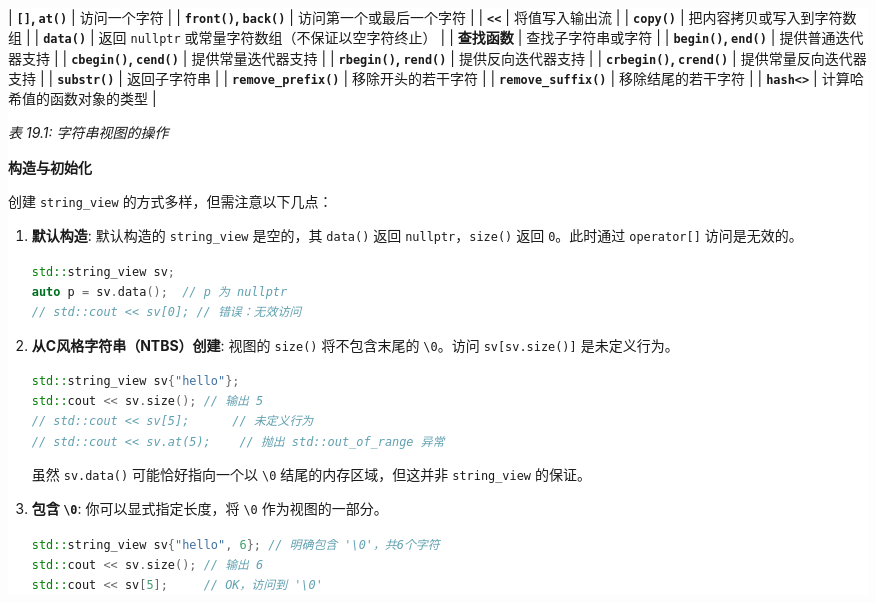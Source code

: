 | **`[]`, `at()`** | 访问一个字符 |
| **`front()`, `back()`** | 访问第一个或最后一个字符 |
| **`<<`** | 将值写入输出流 |
| **`copy()`** | 把内容拷贝或写入到字符数组 |
| **`data()`** | 返回 `nullptr` 或常量字符数组（不保证以空字符终止） |
| **查找函数** | 查找子字符串或字符 |
| **`begin()`, `end()`** | 提供普通迭代器支持 |
| **`cbegin()`, `cend()`** | 提供常量迭代器支持 |
| **`rbegin()`, `rend()`** | 提供反向迭代器支持 |
| **`crbegin()`, `crend()`** | 提供常量反向迭代器支持 |
| **`substr()`** | 返回子字符串 |
| **`remove_prefix()`** | 移除开头的若干字符 |
| **`remove_suffix()`** | 移除结尾的若干字符 |
| **`hash<>`** | 计算哈希值的函数对象的类型 |

*表 19.1: 字符串视图的操作*

**构造与初始化**

创建 `string_view` 的方式多样，但需注意以下几点：

1.  **默认构造**: 默认构造的 `string_view` 是空的，其 `data()` 返回 `nullptr`，`size()` 返回 `0`。此时通过 `operator[]` 访问是无效的。

    ```cpp
    std::string_view sv;
    auto p = sv.data();  // p 为 nullptr
    // std::cout << sv[0]; // 错误：无效访问
    ```

2.  **从C风格字符串（NTBS）创建**: 视图的 `size()` 将不包含末尾的 `\0`。访问 `sv[sv.size()]` 是未定义行为。

    ```cpp
    std::string_view sv{"hello"};
    std::cout << sv.size(); // 输出 5
    // std::cout << sv[5];      // 未定义行为
    // std::cout << sv.at(5);    // 抛出 std::out_of_range 异常
    ```

    虽然 `sv.data()` 可能恰好指向一个以 `\0` 结尾的内存区域，但这并非 `string_view` 的保证。

3.  **包含 `\0`**: 你可以显式指定长度，将 `\0` 作为视图的一部分。

    ```cpp
    std::string_view sv{"hello", 6}; // 明确包含 '\0'，共6个字符
    std::cout << sv.size(); // 输出 6
    std::cout << sv[5];     // OK，访问到 '\0'
    ```
